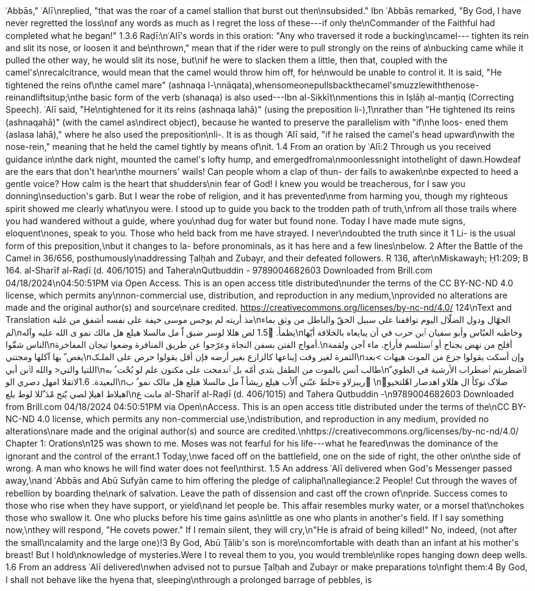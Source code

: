 ʿAbbās,\" ʿAlī\nreplied, \"that was the roar of a camel stallion that burst out then\nsubsided.\" Ibn ʿAbbās remarked, \"By God, I have never regretted the loss\nof any words as much as I regret the loss of these---if only the\nCommander of the Faithful had completed what he began!\" 1.3.6 Raḍī:\nʿAlī's words in this oration: \"Any who traversed it rode a bucking\ncamel--- tighten its rein and slit its nose, or loosen it and be\nthrown,\" mean that if the rider were to pull strongly on the reins of a\nbucking came while it pulled the other way, he would slit its nose, but\nif he were to slacken them a little, then that, coupled with the camel's\nrecalcitrance, would mean that the camel would throw him off, for he\nwould be unable to control it. It is said, \"He tightened the reins of\nthe camel mare\" (ashnaqa l-\nnāqata),whensomeonepullsbackthecamel'smuzzlewiththenose-reinandliftsitup;\nthe basic form of the verb (shanaqa) is also used---Ibn al-Sikkīt\nmentions this in Iṣlāḥ al-manṭiq (Correcting Speech). ʿAlī said, \"He\ntightened for it its reins (ashnaqa lahā)\" (using the preposition li-),1\nrather than \"He tightened its reins (ashnaqahā)\" (with the camel as\ndirect object), because he wanted to preserve the parallelism with \"if\nhe loos- ened them (aslasa lahā),\" where he also used the preposition\nli-. It is as though ʿAlī said, \"if he raised the camel's head upward\nwith the nose-rein,\" meaning that he held the camel tightly by means of\nit. 1.4 From an oration by ʿAlī:2 Through us you received guidance in\nthe dark night, mounted the camel's lofty hump, and emergedfroma\nmoonlessnight intothelight of dawn.Howdeaf are the ears that don't hear\nthe mourners' wails! Can people whom a clap of thun- der fails to awaken\nbe expected to heed a gentle voice? How calm is the heart that shudders\nin fear of God! I knew you would be treacherous, for I saw you donning\nseduction's garb. But I wear the robe of religion, and it has prevented\nme from harming you, though my righteous spirit showed me clearly what\nyou were. I stood up to guide you back to the trodden path of truth,\nfrom all those trails where you had wandered without a guide, where you\nhad dug for water but found none. Today I have made mute signs, eloquent\nones, speak to you. Those who held back from me have strayed. I never\ndoubted the truth since it 1 Li- is the usual form of this preposition,\nbut it changes to la- before pronominals, as it has here and a few lines\nbelow. 2 After the Battle of the Camel in 36/656, posthumously\naddressing Ṭalḥah and Zubayr, and their defeated followers. R 136, after\nMiskawayh; Ḥ1:209; B 164. al-Sharīf al-Raḍī (d. 406/1015) and Tahera\nQutbuddin - 9789004682603 Downloaded from Brill.com 04/18/2024\n04:50:51PM via Open Access. This is an open access title distributed\nunder the terms of the CC BY-NC-ND 4.0 license, which permits any\nnon-commercial use, distribution, and reproduction in any medium,\nprovided no alterations are made and the original author(s) and source\nare credited. https://creativecommons.org/licenses/by-nc-nd/4.0/ 124\nText and Translation مذ أريته لم يوجس موسی خيفة علی نفسه أشفق من غلبة\nالجهّال ودول الضلّال اليوم تواقفنا علی سبيل الحقّ والباطل من وثق بماء لم\nيظمأ. 1.5ّ لص هللا لوسر ضبق اّ مل مالسلا هيلع هل مالك نمو ی الله عليه وآله\nوخاطبه العبّاس وأبو سفيان ٱبن حرب في أن يبايعاه بالخلافة أيّها الناس شقّوا\nأمواج الفتن بسفن النجاة وعرّجوا عن طريق المنافرة وضعوا تيجان المفاخرة.\nأفلح من نهض بجناح أو ٱستلسم فأراح. ماء آجن ولقمة يغص ّ بها آکلها ومجتني\nالثمرة لغير وقت إيناعها کالزارع بغير أرضه فإن أقل يقولوا حرص علی الملـک\nوإن أسکت يقولوا جزع من الموت هيهات >بعد اللتيا والتي< والله لٱبن أبي\nطالب آنس بالموت من الطفل بثدي أمّه بل ٱندمجت علی مکنون علم لو بُحْت ُ به\nلٱضطربتم ٱضطراب الأرشية في الطوي ّ البعيدة. 1.6لاتقلا امهل دصري الو\nريبزلاو ةحلط عبّتي اّلأب هيلع ريشأ اّ مل مالسلا هيلع هل مالک نمو ُ ب َ\nّضلاک نوکأ ال هللاو اهدصار اهّلتخيو اهبلاط اهيلإ لصي یّتح مْدَ ّللا لوط یلع\nمانت ع al-Sharīf al-Raḍī (d. 406/1015) and Tahera Qutbuddin -\n9789004682603 Downloaded from Brill.com 04/18/2024 04:50:51PM via Open\nAccess. This is an open access title distributed under the terms of the\nCC BY-NC-ND 4.0 license, which permits any non-commercial use,\ndistribution, and reproduction in any medium, provided no alterations\nare made and the original author(s) and source are credited.\nhttps://creativecommons.org/licenses/by-nc-nd/4.0/ Chapter 1: Orations\n125 was shown to me. Moses was not fearful for his life---what he feared\nwas the dominance of the ignorant and the control of the errant.1 Today,\nwe faced off on the battlefield, one on the side of right, the other on\nthe side of wrong. A man who knows he will find water does not feel\nthirst. 1.5 An address ʿAlī delivered when God's Messenger passed away,\nand ʿAbbās and Abū Sufyān came to him offering the pledge of caliphal\nallegiance:2 People! Cut through the waves of rebellion by boarding the\nark of salvation. Leave the path of dissension and cast off the crown of\npride. Success comes to those who rise when they have support, or yield\nand let people be. This affair resembles murky water, or a morsel that\nchokes those who swallow it. One who plucks before his time gains as\nlittle as one who plants in another's field. If I say something now,\nthey will respond, \"He covets power.\" If I remain silent, they will cry,\n\"He is afraid of being killed!\" No, indeed, ⟨not after the small\ncalamity and the large one⟩!3 By God, Abū Ṭālib's son is more\ncomfortable with death than an infant at his mother's breast! But I hold\nknowledge of mysteries.Were I to reveal them to you, you would tremble\nlike ropes hanging down deep wells. 1.6 From an address ʿAlī delivered\nwhen advised not to pursue Ṭalḥah and Zubayr or make preparations to\nfight them:4 By God, I shall not behave like the hyena that, sleeping\nthrough a prolonged barrage of pebbles, is